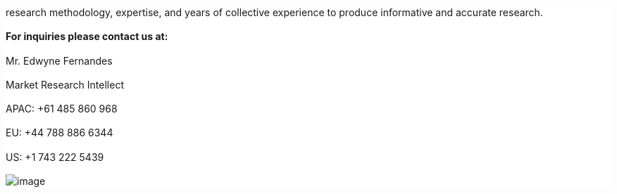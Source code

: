 research methodology, expertise, and years of collective experience to produce informative and accurate research.</span></p><p><strong>For inquiries please contact us at:</strong></p><p>Mr. Edwyne Fernandes</p><p>Market Research Intellect</p><p>APAC: +61 485 860 968</p><p>EU: +44 788 886 6344</p><p>US: +1 743 222 5439</p>
![image](https://github.com/user-attachments/assets/511fc610-6e51-4ab8-9318-17dfe3836c6f)
